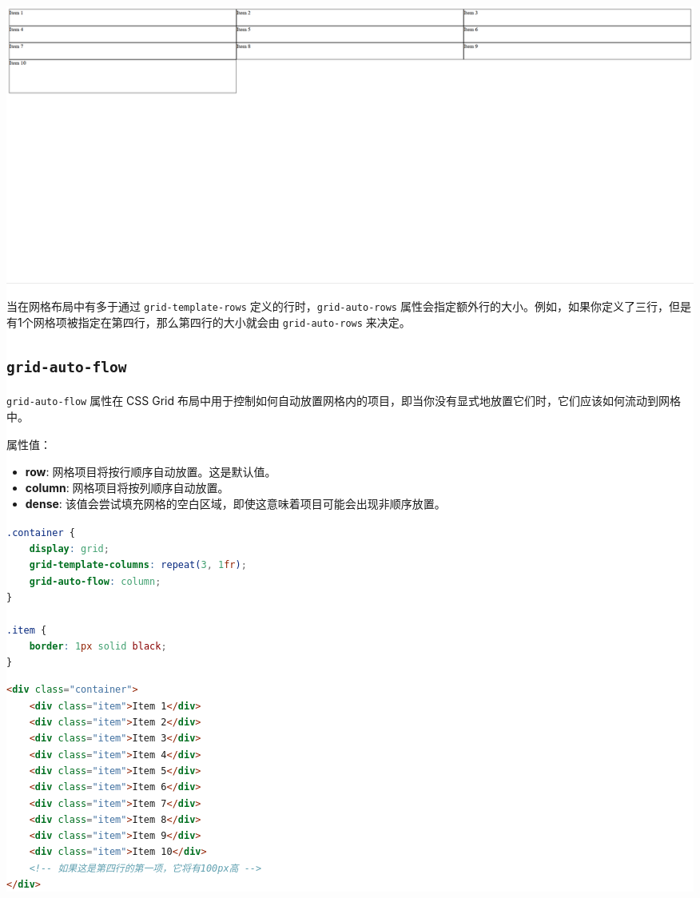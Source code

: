 ![image-20231122114146838](assets/image-20231122114146838.png)

当在网格布局中有多于通过 `grid-template-rows` 定义的行时，`grid-auto-rows` 属性会指定额外行的大小。例如，如果你定义了三行，但是有1个网格项被指定在第四行，那么第四行的大小就会由 `grid-auto-rows` 来决定。

## `grid-auto-flow`

`grid-auto-flow` 属性在 CSS Grid 布局中用于控制如何自动放置网格内的项目，即当你没有显式地放置它们时，它们应该如何流动到网格中。

属性值：

- **row**: 网格项目将按行顺序自动放置。这是默认值。
- **column**: 网格项目将按列顺序自动放置。
- **dense**: 该值会尝试填充网格的空白区域，即使这意味着项目可能会出现非顺序放置。

```css
.container {
    display: grid;
    grid-template-columns: repeat(3, 1fr);
    grid-auto-flow: column;
}

.item {
    border: 1px solid black;
}
```

```HTML
<div class="container">
    <div class="item">Item 1</div>
    <div class="item">Item 2</div>
    <div class="item">Item 3</div>
    <div class="item">Item 4</div>
    <div class="item">Item 5</div>
    <div class="item">Item 6</div>
    <div class="item">Item 7</div>
    <div class="item">Item 8</div>
    <div class="item">Item 9</div>
    <div class="item">Item 10</div> 
    <!-- 如果这是第四行的第一项，它将有100px高 -->
</div>
```
